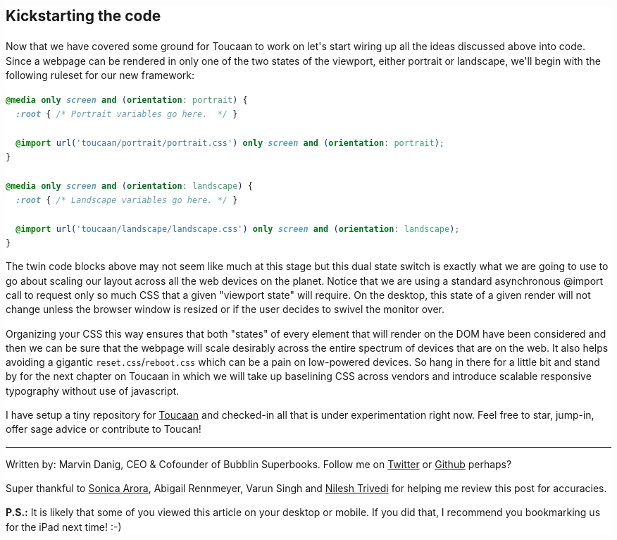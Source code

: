 ## Kickstarting the code

Now that we have covered some ground for Toucaan to work on let's start wiring up all the ideas discussed above into code. Since a webpage can be rendered in only one of the two states of the viewport, either portrait or landscape, we'll begin with the following ruleset for our new framework:


```css
@media only screen and (orientation: portrait) {
  :root { /* Portrait variables go here.  */ } 

  @import url('toucaan/portrait/portrait.css') only screen and (orientation: portrait);   
}

@media only screen and (orientation: landscape) {    
  :root { /* Landscape variables go here. */ }

  @import url('toucaan/landscape/landscape.css') only screen and (orientation: landscape); 
}
```

The twin code blocks above may not seem like much at this stage but this dual state switch is exactly what we are going to use to go about scaling our layout across all the web devices on the planet. Notice that we are using a standard asynchronous @import call to request only so much CSS that a given "viewport state" will require. On the desktop, this state of a given render will not change unless the browser window is resized or if the user decides to swivel the monitor over.

Organizing your CSS this way ensures that both "states" of every element that will render on the DOM have been considered and then we can be sure that the webpage will scale desirably across the entire spectrum of devices that are on the web. It also helps avoiding a gigantic `reset.css`/`reboot.css` which can be a pain on low-powered devices. So hang in there for a little bit and stand by for the next chapter on Toucaan in which we will take up baselining CSS across vendors and introduce scalable responsive typography without use of javascript. 

I have setup a tiny repository for [Toucaan](https://github.com/bookiza/toucaan) and checked-in all that is under experimentation right now. Feel free to star, jump-in, offer sage advice or contribute to Toucan!

---

Written by: Marvin Danig, CEO & Cofounder of Bubblin Superbooks. Follow me on [Twitter](https://twitter.com/marvindanig) or [Github](https://github.com/marvindanig) perhaps?

Super thankful to [Sonica Arora](https://bubblin.io/sonica), Abigail Rennmeyer, Varun Singh and <a rel="nofollow noopener" href="https://nilesh.trivedi.pw/">Nilesh Trivedi</a> for helping me review this post for accuracies.

**P.S.:** It is likely that some of you viewed this article on your desktop or mobile. If you did that, I recommend you bookmarking us for the iPad next time! :-)

